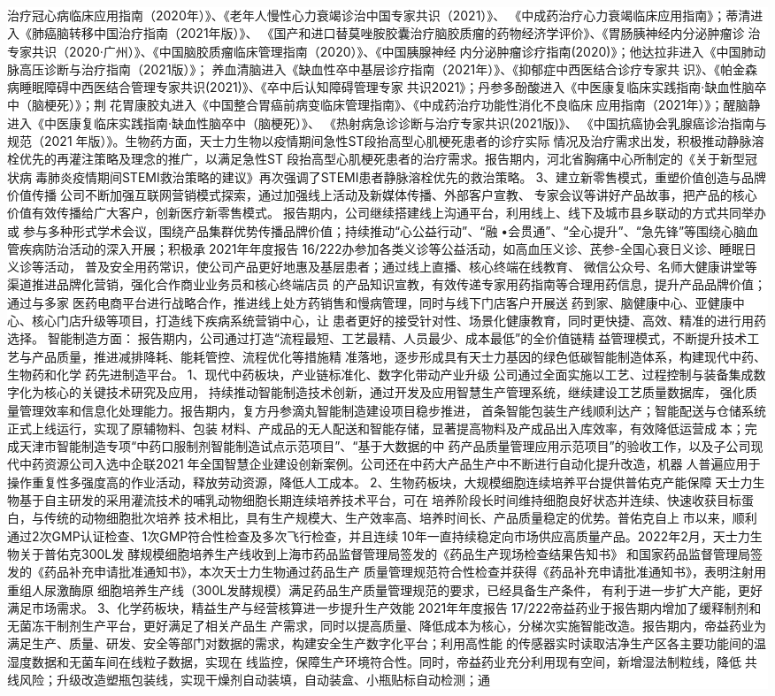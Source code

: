 治疗冠心病临床应用指南（2020年）》、《老年人慢性心力衰竭诊治中国专家共识（2021）》、
《中成药治疗心力衰竭临床应用指南》；蒂清进入《肺癌脑转移中国治疗指南（2021年版）》、
《国产和进口替莫唑胺胶囊治疗脑胶质瘤的药物经济学评价》、《胃肠胰神经内分泌肿瘤诊
治专家共识（2020·广州）》、《中国脑胶质瘤临床管理指南（2020）》、《中国胰腺神经
内分泌肿瘤诊疗指南(2020)》；他达拉非进入《中国肺动脉高压诊断与治疗指南（2021版）》；
养血清脑进入《缺血性卒中基层诊疗指南（2021年）》、《抑郁症中西医结合诊疗专家共
识》、《帕金森病睡眠障碍中西医结合管理专家共识(2021)》、《卒中后认知障碍管理专家
共识2021》；丹参多酚酸进入《中医康复临床实践指南·缺血性脑卒中（脑梗死）》；荆
花胃康胶丸进入《中国整合胃癌前病变临床管理指南》、《中成药治疗功能性消化不良临床
应用指南（2021年）》；醒脑静进入《中医康复临床实践指南·缺血性脑卒中（脑梗死）》、
《热射病急诊诊断与治疗专家共识(2021版)》、
《中国抗癌协会乳腺癌诊治指南与规范（2021
年版）》。生物药方面，天士力生物以疫情期间急性ST段抬高型心肌梗死患者的诊疗实际
情况及治疗需求出发，积极推动静脉溶栓优先的再灌注策略及理念的推广，以满足急性ST
段抬高型心肌梗死患者的治疗需求。报告期内，河北省胸痛中心所制定的《关于新型冠状病
毒肺炎疫情期间STEMI救治策略的建议》再次强调了STEMI患者静脉溶栓优先的救治策略。
3、建立新零售模式，重塑价值创造与品牌价值传播
公司不断加强互联网营销模式探索，通过加强线上活动及新媒体传播、外部客户宣教、
专家会议等讲好产品故事，把产品的核心价值有效传播给广大客户，创新医疗新零售模式。
报告期内，公司继续搭建线上沟通平台，利用线上、线下及城市县乡联动的方式共同举办或
参与多种形式学术会议，围绕产品集群优势传播品牌价值；持续推动“心公益行动”、“融
•会贯通”、“全心提升”、“急先锋”等围绕心脑血管疾病防治活动的深入开展；积极承
2021年年度报告
16/222办参加各类义诊等公益活动，如高血压义诊、芪参-全国心衰日义诊、睡眠日义诊等活动，
普及安全用药常识，使公司产品更好地惠及基层患者；通过线上直播、核心终端在线教育、
微信公众号、名师大健康讲堂等渠道推进品牌化营销，强化合作商业业务员和核心终端店员
的产品知识宣教，有效传递专家用药指南等合理用药信息，提升产品品牌价值；通过与多家
医药电商平台进行战略合作，推进线上处方药销售和慢病管理，同时与线下门店客户开展送
药到家、脑健康中心、亚健康中心、核心门店升级等项目，打造线下疾病系统营销中心，让
患者更好的接受针对性、场景化健康教育，同时更快捷、高效、精准的进行用药选择。
智能制造方面：
报告期内，公司通过打造“流程最短、工艺最精、人员最少、成本最低”的全价值链精
益管理模式，不断提升技术工艺与产品质量，推进减排降耗、能耗管控、流程优化等措施精
准落地，逐步形成具有天士力基因的绿色低碳智能制造体系，构建现代中药、生物药和化学
药先进制造平台。
1、现代中药板块，产业链标准化、数字化带动产业升级
公司通过全面实施以工艺、过程控制与装备集成数字化为核心的关键技术研究及应用，
持续推动智能制造技术创新，通过开发及应用智慧生产管理系统，继续建设工艺质量数据库，
强化质量管理效率和信息化处理能力。报告期内，复方丹参滴丸智能制造建设项目稳步推进，
首条智能包装生产线顺利达产；智能配送与仓储系统正式上线运行，实现了原辅物料、包装
材料、产成品的无人配送和智能存储，显著提高物料及产成品出入库效率，有效降低运营成
本；完成天津市智能制造专项“中药口服制剂智能制造试点示范项目”、“基于大数据的中
药产品质量管理应用示范项目”的验收工作，以及子公司现代中药资源公司入选中企联2021
年全国智慧企业建设创新案例。公司还在中药大产品生产中不断进行自动化提升改造，机器
人普遍应用于操作重复性多强度高的作业活动，释放劳动资源，降低人工成本。
2、生物药板块，大规模细胞连续培养平台提供普佑克产能保障
天士力生物基于自主研发的采用灌流技术的哺乳动物细胞长期连续培养技术平台，可在
培养阶段长时间维持细胞良好状态并连续、快速收获目标蛋白，与传统的动物细胞批次培养
技术相比，具有生产规模大、生产效率高、培养时间长、产品质量稳定的优势。普佑克自上
市以来，顺利通过2次GMP认证检查、1次GMP符合性检查及多次飞行检查，并且连续
10年一直持续稳定向市场供应高质量产品。2022年2月，天士力生物关于普佑克300L发
酵规模细胞培养生产线收到上海市药品监督管理局签发的《药品生产现场检查结果告知书》
和国家药品监督管理局签发的《药品补充申请批准通知书》，本次天士力生物通过药品生产
质量管理规范符合性检查并获得《药品补充申请批准通知书》，表明注射用重组人尿激酶原
细胞培养生产线（300L发酵规模）满足药品生产质量管理规范的要求，已经具备生产条件，
有利于进一步扩大产能，更好满足市场需求。
3、化学药板块，精益生产与经营核算进一步提升生产效能
2021年年度报告
17/222帝益药业于报告期内增加了缓释制剂和无菌冻干制剂生产平台，更好满足了相关产品生
产需求，同时以提高质量、降低成本为核心，分梯次实施智能改造。报告期内，帝益药业为
满足生产、质量、研发、安全等部门对数据的需求，构建安全生产数字化平台；利用高性能
的传感器实时读取洁净生产区各主要功能间的温湿度数据和无菌车间在线粒子数据，实现在
线监控，保障生产环境符合性。同时，帝益药业充分利用现有空间，新增湿法制粒线，降低
共线风险；升级改造塑瓶包装线，实现干燥剂自动装填，自动装盒、小瓶贴标自动检测；通